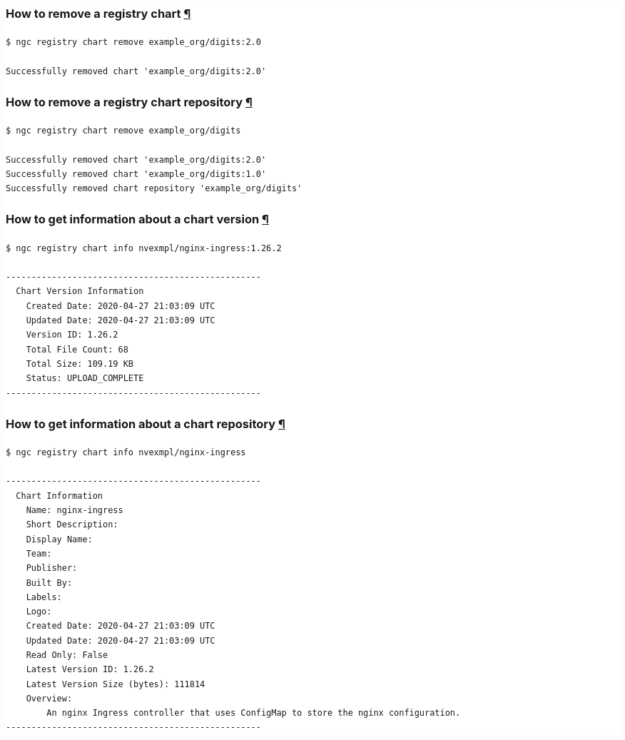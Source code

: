 ### How to remove a registry chart [¶](\#how-to-remove-a-registry-chart "Permalink to this headline")

```
$ ngc registry chart remove example_org/digits:2.0

Successfully removed chart 'example_org/digits:2.0'
```

### How to remove a registry chart repository [¶](\#how-to-remove-a-registry-chart-repository "Permalink to this headline")

```
$ ngc registry chart remove example_org/digits

Successfully removed chart 'example_org/digits:2.0'
Successfully removed chart 'example_org/digits:1.0'
Successfully removed chart repository 'example_org/digits'
```

### How to get information about a chart version [¶](\#how-to-get-information-about-a-chart-version "Permalink to this headline")

```
$ ngc registry chart info nvexmpl/nginx-ingress:1.26.2

--------------------------------------------------
  Chart Version Information
    Created Date: 2020-04-27 21:03:09 UTC
    Updated Date: 2020-04-27 21:03:09 UTC
    Version ID: 1.26.2
    Total File Count: 68
    Total Size: 109.19 KB
    Status: UPLOAD_COMPLETE
--------------------------------------------------
```

### How to get information about a chart repository [¶](\#how-to-get-information-about-a-chart-repository "Permalink to this headline")

```
$ ngc registry chart info nvexmpl/nginx-ingress

--------------------------------------------------
  Chart Information
    Name: nginx-ingress
    Short Description:
    Display Name:
    Team:
    Publisher:
    Built By:
    Labels:
    Logo:
    Created Date: 2020-04-27 21:03:09 UTC
    Updated Date: 2020-04-27 21:03:09 UTC
    Read Only: False
    Latest Version ID: 1.26.2
    Latest Version Size (bytes): 111814
    Overview:
        An nginx Ingress controller that uses ConfigMap to store the nginx configuration.
--------------------------------------------------
```
